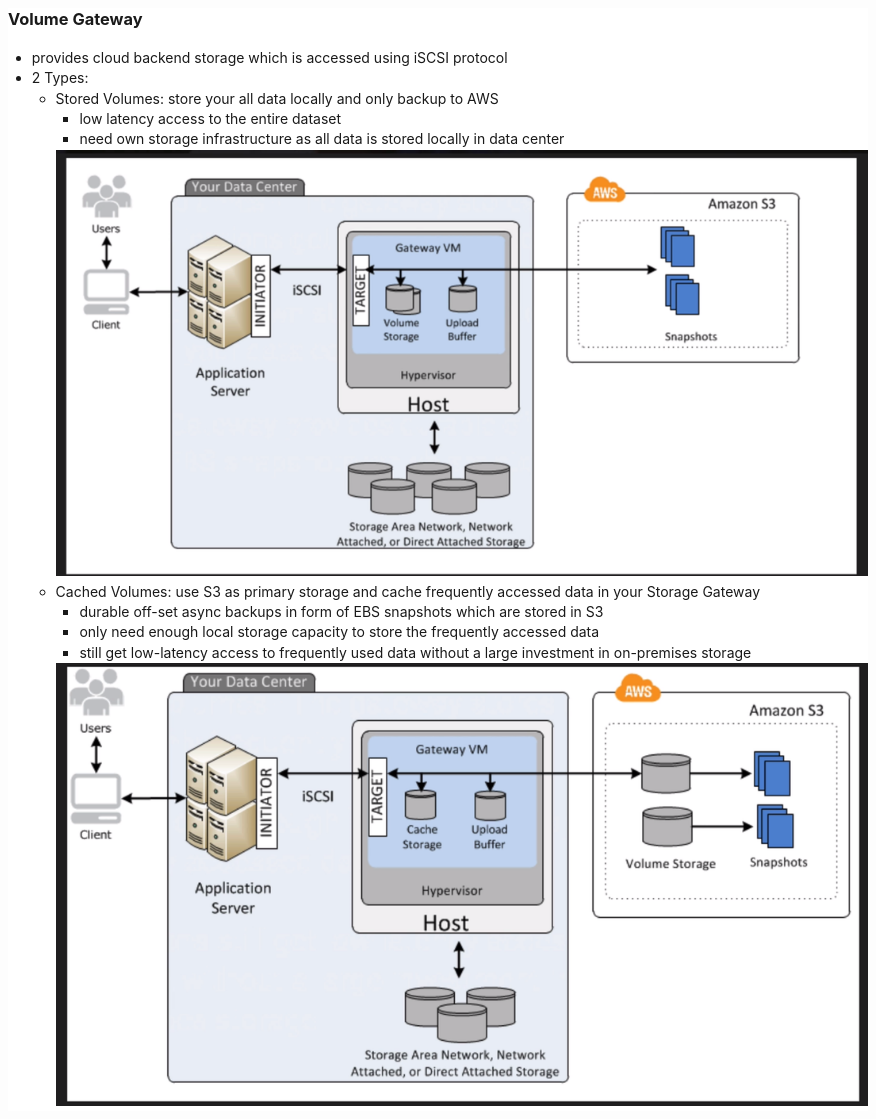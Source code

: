 ### Volume Gateway
- provides cloud backend storage which is accessed using iSCSI protocol
- 2 Types:
    - Stored Volumes: store your all data locally and only backup to AWS
        - low latency access to the entire dataset
        - need own storage infrastructure as all data is stored locally in data center
        <img src="./images/stored-volume.png"/>
    - Cached Volumes: use S3 as primary storage and cache frequently accessed data in your Storage Gateway
        - durable off-set async backups in form of EBS snapshots which are stored in S3
        - only need enough local storage capacity to store the frequently accessed data
        - still get low-latency access to frequently used data without a large investment in on-premises storage
        <img src="./images/cached-volume.png"/>
